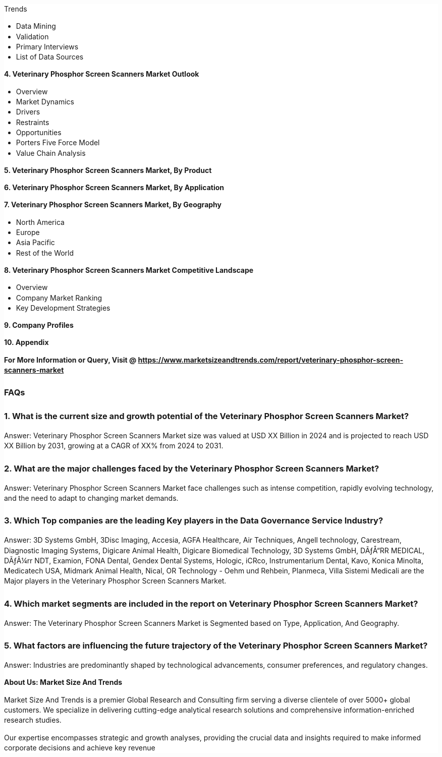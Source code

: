 Trends</span></strong></p></div><div class="" data-test-id=""><ul><li><span class="">Data Mining</span></li><li><span class="">Validation</span></li><li><span class="">Primary Interviews</span></li><li><span class="">List of Data Sources</span></li></ul></div><div class="" data-test-id=""><p><strong><span class="">4. Veterinary Phosphor Screen Scanners Market Outlook</span></strong></p></div><div class="" data-test-id=""><ul><li><span class="">Overview</span></li><li><span class="">Market Dynamics</span></li><li><span class="">Drivers</span></li><li><span class="">Restraints</span></li><li><span class="">Opportunities</span></li><li><span class="">Porters Five Force Model</span></li><li><span class="">Value Chain Analysis</span></li></ul></div><div class="" data-test-id=""><p><strong><span class="">5. Veterinary Phosphor Screen Scanners Market, By Product</span></strong></p></div><div class="" data-test-id=""><p><strong><span class="">6. Veterinary Phosphor Screen Scanners Market, By Application</span></strong></p></div><div class="" data-test-id=""><p><strong><span class="">7. Veterinary Phosphor Screen Scanners Market, By Geography</span></strong></p></div><div class="" data-test-id=""><ul><li><span class="">North America</span></li><li><span class="">Europe</span></li><li><span class="">Asia Pacific</span></li><li><span class="">Rest of the World</span></li></ul></div><div class="" data-test-id=""><p><strong><span class="">8. Veterinary Phosphor Screen Scanners Market Competitive Landscape</span></strong></p></div><div class="" data-test-id=""><ul><li><span class="">Overview</span></li><li><span class="">Company Market Ranking</span></li><li><span class="">Key Development Strategies</span></li></ul></div><div class="" data-test-id=""><p><strong><span class="">9. Company Profiles</span></strong></p></div><div class="" data-test-id=""><p><strong><span class="">10. Appendix</span></strong></p></div><div class="" data-test-id=""><p><strong><span class="">For More Information or Query, Visit @ <a href="https://www.marketsizeandtrends.com/report/veterinary-phosphor-screen-scanners-market" target="_blank">https://www.marketsizeandtrends.com/report/veterinary-phosphor-screen-scanners-market</a></span></strong></p></div><div class="" data-test-id=""><div class="article-main__content" data-test-id="publishing-text-block"><h3><strong><span class="">FAQs</span></strong></h3></div><div class="article-main__content" data-test-id="publishing-text-block"><h3><span class="">1. What is the current size and growth potential of the Veterinary Phosphor Screen Scanners Market?</span></h3></div><div class="article-main__content" data-test-id="publishing-text-block"><p><span class="font-[700]">Answer</span><span class="">: Veterinary Phosphor Screen Scanners Market size was valued at USD XX Billion in 2024 and is projected to reach USD XX Billion by 2031, growing at a CAGR of XX% from 2024 to 2031.</span></p></div><div class="article-main__content" data-test-id="publishing-text-block"><h3><span class="">2. What are the major challenges faced by the Veterinary Phosphor Screen Scanners Market?</span></h3></div><div class="article-main__content" data-test-id="publishing-text-block"><p><span class="font-[700]">Answer</span><span class="">: Veterinary Phosphor Screen Scanners Market face challenges such as intense competition, rapidly evolving technology, and the need to adapt to changing market demands.</span></p></div><div class="article-main__content" data-test-id="publishing-text-block"><h3><span class="">3. Which Top companies are the leading Key players in the Data Governance Service Industry?</span></h3></div><div class="article-main__content" data-test-id="publishing-text-block"><p><span class="font-[700]">Answer</span><span class="">: 3D Systems GmbH, 3Disc Imaging, Accesia, AGFA Healthcare, Air Techniques, Angell technology, Carestream, Diagnostic Imaging Systems, Digicare Animal Health, Digicare Biomedical Technology, 3D Systems GmbH, DÃƒÅ“RR MEDICAL, DÃƒÂ¼rr NDT, Examion, FONA Dental, Gendex Dental Systems, Hologic, iCRco, Instrumentarium Dental, Kavo, Konica Minolta, Medicatech USA, Midmark Animal Health, Nical, OR Technology - Oehm und Rehbein, Planmeca, Villa Sistemi Medicali are the Major players in the Veterinary Phosphor Screen Scanners Market.</span></p></div><div class="article-main__content" data-test-id="publishing-text-block"><h3><span class="">4. Which market segments are included in the report on Veterinary Phosphor Screen Scanners Market?</span></h3></div><div class="article-main__content" data-test-id="publishing-text-block"><p><span class="font-[700]">Answer</span><span class="">: The Veterinary Phosphor Screen Scanners Market is Segmented based on Type, Application, And Geography.</span></p></div><div class="article-main__content" data-test-id="publishing-text-block"><h3><span class="">5. What factors are influencing the future trajectory of the Veterinary Phosphor Screen Scanners Market?</span></h3></div><div class="article-main__content" data-test-id="publishing-text-block"><p><span class="font-[700]">Answer:</span><span class="">&nbsp;Industries are predominantly shaped by technological advancements, consumer preferences, and regulatory changes.</span></p></div><p><strong><span class="">About Us: Market Size And Trends</span></strong></p></div><div class="" data-test-id=""><p><span class="">Market Size And Trends is a premier Global Research and Consulting firm serving a diverse clientele of over 5000+ global customers. We specialize in delivering cutting-edge analytical research solutions and comprehensive information-enriched research studies.</span></p></div><div class="" data-test-id=""><p><span class="">Our expertise encompasses strategic and growth analyses, providing the crucial data and insights required to make informed corporate decisions and achieve key revenue